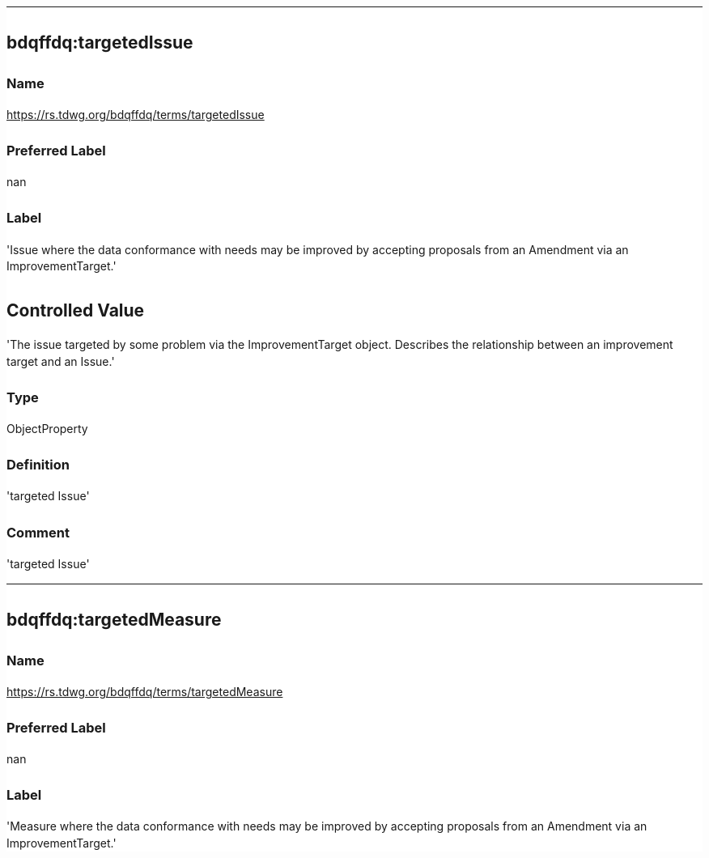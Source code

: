 
********************

## bdqffdq:targetedIssue

### Name

https://rs.tdwg.org/bdqffdq/terms/targetedIssue

### Preferred Label

nan

### Label

'Issue where the data conformance with needs may be improved by accepting proposals from an Amendment via an ImprovementTarget.'

## Controlled Value

'The issue targeted by some problem via the ImprovementTarget object.  Describes the relationship between an improvement target and an Issue.'

### Type

ObjectProperty

### Definition

'targeted Issue'

### Comment

'targeted Issue'


********************

## bdqffdq:targetedMeasure

### Name

https://rs.tdwg.org/bdqffdq/terms/targetedMeasure

### Preferred Label

nan

### Label

'Measure where the data conformance with needs may be improved by accepting proposals from an Amendment via an ImprovementTarget.'
